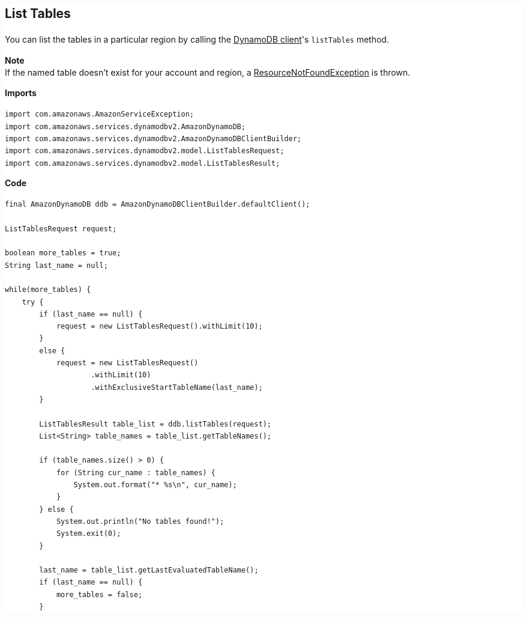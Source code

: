 ## List Tables<a name="dynamodb-list-tables"></a>

You can list the tables in a particular region by calling the [DynamoDB client](https://docs.aws.amazon.com/sdk-for-java/v1/reference/com/amazonaws/services/dynamodbv2/AmazonDynamoDB.html)'s `listTables` method\.

**Note**  
If the named table doesn’t exist for your account and region, a [ResourceNotFoundException](https://docs.aws.amazon.com/sdk-for-java/v1/reference/com/amazonaws/services/dynamodbv2/model/ResourceNotFoundException.html) is thrown\.

 **Imports** 

```
import com.amazonaws.AmazonServiceException;
import com.amazonaws.services.dynamodbv2.AmazonDynamoDB;
import com.amazonaws.services.dynamodbv2.AmazonDynamoDBClientBuilder;
import com.amazonaws.services.dynamodbv2.model.ListTablesRequest;
import com.amazonaws.services.dynamodbv2.model.ListTablesResult;
```

 **Code** 

```
final AmazonDynamoDB ddb = AmazonDynamoDBClientBuilder.defaultClient();

ListTablesRequest request;

boolean more_tables = true;
String last_name = null;

while(more_tables) {
    try {
        if (last_name == null) {
        	request = new ListTablesRequest().withLimit(10);
        }
        else {
        	request = new ListTablesRequest()
        			.withLimit(10)
        			.withExclusiveStartTableName(last_name);
        }

        ListTablesResult table_list = ddb.listTables(request);
        List<String> table_names = table_list.getTableNames();

        if (table_names.size() > 0) {
            for (String cur_name : table_names) {
                System.out.format("* %s\n", cur_name);
            }
        } else {
            System.out.println("No tables found!");
            System.exit(0);
        }

        last_name = table_list.getLastEvaluatedTableName();
        if (last_name == null) {
            more_tables = false;
        }
```
